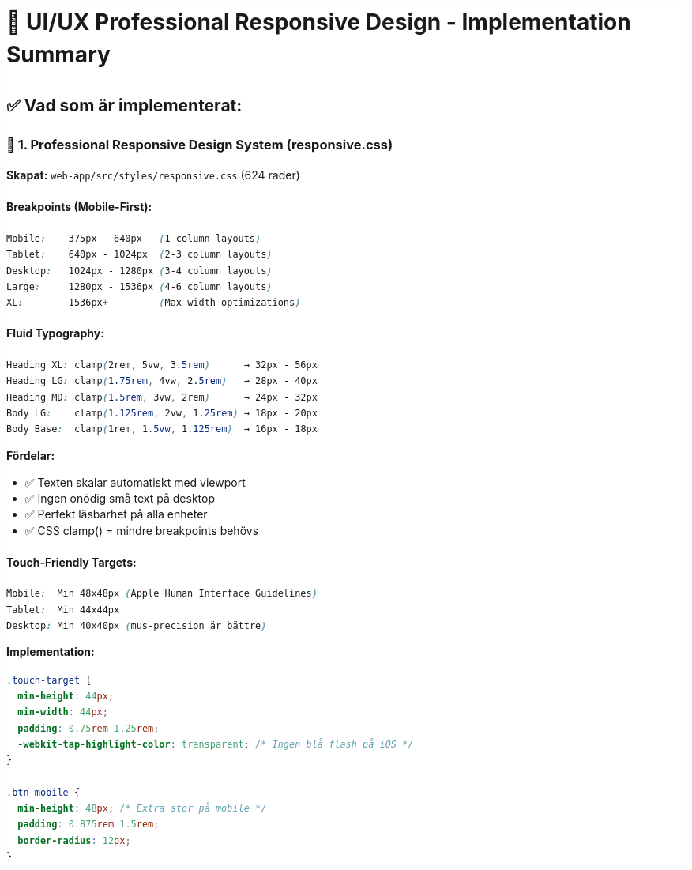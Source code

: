 # 🎨 UI/UX Professional Responsive Design - Implementation Summary

## ✅ **Vad som är implementerat:**

### 📱 **1. Professional Responsive Design System (responsive.css)**

**Skapat:** `web-app/src/styles/responsive.css` (624 rader)

#### **Breakpoints (Mobile-First):**
```css
Mobile:    375px - 640px   (1 column layouts)
Tablet:    640px - 1024px  (2-3 column layouts)
Desktop:   1024px - 1280px (3-4 column layouts)
Large:     1280px - 1536px (4-6 column layouts)
XL:        1536px+         (Max width optimizations)
```

#### **Fluid Typography:**
```css
Heading XL: clamp(2rem, 5vw, 3.5rem)      → 32px - 56px
Heading LG: clamp(1.75rem, 4vw, 2.5rem)   → 28px - 40px
Heading MD: clamp(1.5rem, 3vw, 2rem)      → 24px - 32px
Body LG:    clamp(1.125rem, 2vw, 1.25rem) → 18px - 20px
Body Base:  clamp(1rem, 1.5vw, 1.125rem)  → 16px - 18px
```

**Fördelar:**
- ✅ Texten skalar automatiskt med viewport
- ✅ Ingen onödig små text på desktop
- ✅ Perfekt läsbarhet på alla enheter
- ✅ CSS clamp() = mindre breakpoints behövs

#### **Touch-Friendly Targets:**
```css
Mobile:  Min 48x48px (Apple Human Interface Guidelines)
Tablet:  Min 44x44px
Desktop: Min 40x40px (mus-precision är bättre)
```

**Implementation:**
```css
.touch-target {
  min-height: 44px;
  min-width: 44px;
  padding: 0.75rem 1.25rem;
  -webkit-tap-highlight-color: transparent; /* Ingen blå flash på iOS */
}

.btn-mobile {
  min-height: 48px; /* Extra stor på mobile */
  padding: 0.875rem 1.5rem;
  border-radius: 12px;
}
```
